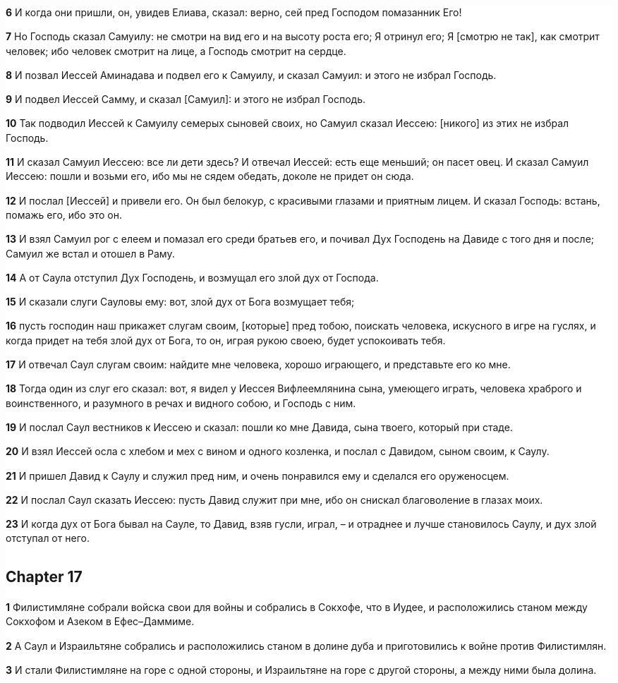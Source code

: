 **6** И когда они пришли, он, увидев Елиава, сказал: верно, сей пред Господом помазанник Его!

**7** Но Господь сказал Самуилу: не смотри на вид его и на высоту роста его; Я отринул его; Я [смотрю не так], как смотрит человек; ибо человек смотрит на лице, а Господь смотрит на сердце.

**8** И позвал Иессей Аминадава и подвел его к Самуилу, и сказал Самуил: и этого не избрал Господь.

**9** И подвел Иессей Самму, и сказал [Самуил]: и этого не избрал Господь.

**10** Так подводил Иессей к Самуилу семерых сыновей своих, но Самуил сказал Иессею: [никого] из этих не избрал Господь.

**11** И сказал Самуил Иессею: все ли дети здесь? И отвечал Иессей: есть еще меньший; он пасет овец. И сказал Самуил Иессею: пошли и возьми его, ибо мы не сядем обедать, доколе не придет он сюда.

**12** И послал [Иессей] и привели его. Он был белокур, с красивыми глазами и приятным лицем. И сказал Господь: встань, помажь его, ибо это он.

**13** И взял Самуил рог с елеем и помазал его среди братьев его, и почивал Дух Господень на Давиде с того дня и после; Самуил же встал и отошел в Раму.

**14** А от Саула отступил Дух Господень, и возмущал его злой дух от Господа.

**15** И сказали слуги Сауловы ему: вот, злой дух от Бога возмущает тебя;

**16** пусть господин наш прикажет слугам своим, [которые] пред тобою, поискать человека, искусного в игре на гуслях, и когда придет на тебя злой дух от Бога, то он, играя рукою своею, будет успокоивать тебя.

**17** И отвечал Саул слугам своим: найдите мне человека, хорошо играющего, и представьте его ко мне.

**18** Тогда один из слуг его сказал: вот, я видел у Иессея Вифлеемлянина сына, умеющего играть, человека храброго и воинственного, и разумного в речах и видного собою, и Господь с ним.

**19** И послал Саул вестников к Иессею и сказал: пошли ко мне Давида, сына твоего, который при стаде.

**20** И взял Иессей осла с хлебом и мех с вином и одного козленка, и послал с Давидом, сыном своим, к Саулу.

**21** И пришел Давид к Саулу и служил пред ним, и очень понравился ему и сделался его оруженосцем.

**22** И послал Саул сказать Иессею: пусть Давид служит при мне, ибо он снискал благоволение в глазах моих.

**23** И когда дух от Бога бывал на Сауле, то Давид, взяв гусли, играл, – и отраднее и лучше становилось Саулу, и дух злой отступал от него.

## Chapter 17

**1** Филистимляне собрали войска свои для войны и собрались в Сокхофе, что в Иудее, и расположились станом между Сокхофом и Азеком в Ефес–Даммиме.

**2** А Саул и Израильтяне собрались и расположились станом в долине дуба и приготовились к войне против Филистимлян.

**3** И стали Филистимляне на горе с одной стороны, и Израильтяне на горе с другой стороны, а между ними была долина.
